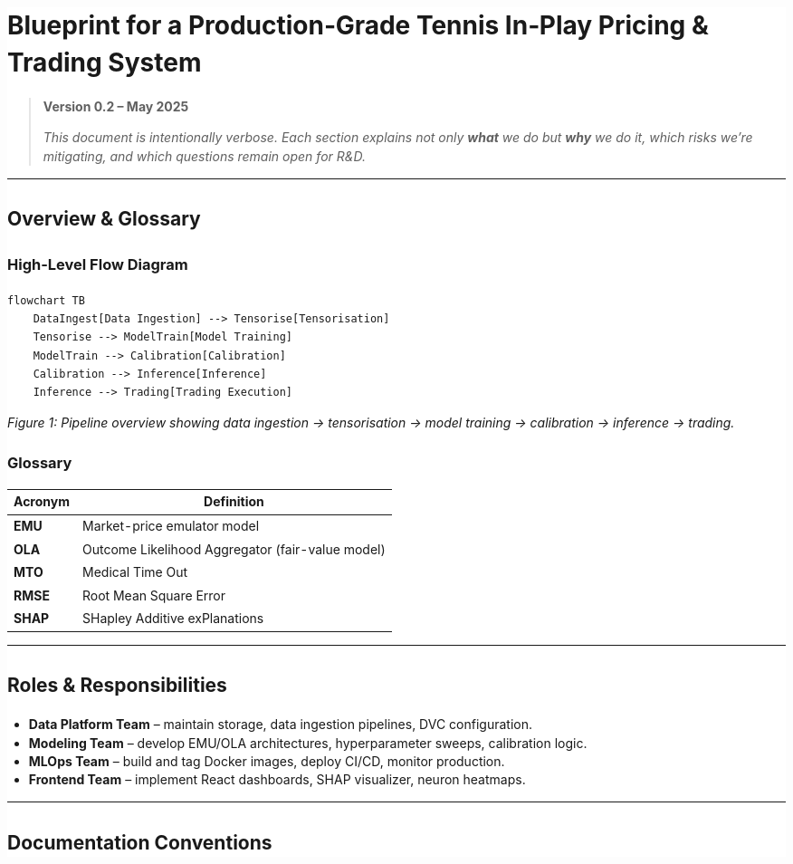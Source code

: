 # Blueprint for a Production‑Grade Tennis In‑Play Pricing & Trading System

> **Version 0.2 – May 2025**
>
> *This document is intentionally verbose.  Each section explains not only ****what**** we do but ****why**** we do it, which risks we’re mitigating, and which questions remain open for R&D.*

---

## Overview & Glossary

### High-Level Flow Diagram

```mermaid
flowchart TB
    DataIngest[Data Ingestion] --> Tensorise[Tensorisation]
    Tensorise --> ModelTrain[Model Training]
    ModelTrain --> Calibration[Calibration]
    Calibration --> Inference[Inference]
    Inference --> Trading[Trading Execution]
```

*Figure 1: Pipeline overview showing data ingestion → tensorisation → model training → calibration → inference → trading.*

### Glossary

| Acronym  | Definition                                       |
| -------- | ------------------------------------------------ |
| **EMU**  | Market-price emulator model                      |
| **OLA**  | Outcome Likelihood Aggregator (fair-value model) |
| **MTO**  | Medical Time Out                                 |
| **RMSE** | Root Mean Square Error                           |
| **SHAP** | SHapley Additive exPlanations                    |

---

## Roles & Responsibilities

- **Data Platform Team** – maintain storage, data ingestion pipelines, DVC configuration.
- **Modeling Team** – develop EMU/OLA architectures, hyperparameter sweeps, calibration logic.
- **MLOps Team** – build and tag Docker images, deploy CI/CD, monitor production.
- **Frontend Team** – implement React dashboards, SHAP visualizer, neuron heatmaps.

---

## Documentation Conventions
